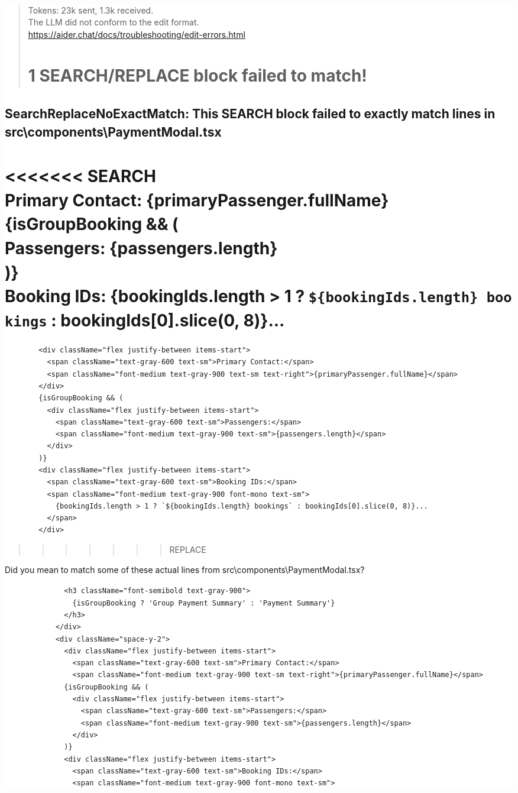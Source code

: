 > Tokens: 23k sent, 1.3k received.  
> The LLM did not conform to the edit format.  
> https://aider.chat/docs/troubleshooting/edit-errors.html  
> # 1 SEARCH/REPLACE block failed to match!

## SearchReplaceNoExactMatch: This SEARCH block failed to exactly match lines in src\components\PaymentModal.tsx
<<<<<<< SEARCH
            <div className="flex justify-between items-start">
              <span className="text-gray-600 text-sm">Primary Contact:</span>
              <span className="font-medium text-gray-900 text-sm text-right">{primaryPassenger.fullName}</span>
              {isGroupBooking && (
                <div className="flex justify-between items-start">
                  <span className="text-gray-600 text-sm">Passengers:</span>
                  <span className="font-medium text-gray-900 text-sm">{passengers.length}</span>
                </div>
              )}
              <div className="flex justify-between items-start">
                <span className="text-gray-600 text-sm">Booking IDs:</span>
                <span className="font-medium text-gray-900 font-mono text-sm">
                  {bookingIds.length > 1 ? `${bookingIds.length} bookings` : bookingIds[0].slice(0, 8)}...
                </span>
              </div>
=======
            <div className="flex justify-between items-start">
              <span className="text-gray-600 text-sm">Primary Contact:</span>
              <span className="font-medium text-gray-900 text-sm text-right">{primaryPassenger.fullName}</span>
            </div>
            {isGroupBooking && (
              <div className="flex justify-between items-start">
                <span className="text-gray-600 text-sm">Passengers:</span>
                <span className="font-medium text-gray-900 text-sm">{passengers.length}</span>
              </div>
            )}
            <div className="flex justify-between items-start">
              <span className="text-gray-600 text-sm">Booking IDs:</span>
              <span className="font-medium text-gray-900 font-mono text-sm">
                {bookingIds.length > 1 ? `${bookingIds.length} bookings` : bookingIds[0].slice(0, 8)}...
              </span>
            </div>
>>>>>>> REPLACE

Did you mean to match some of these actual lines from src\components\PaymentModal.tsx?

```
              <h3 className="font-semibold text-gray-900">
                {isGroupBooking ? 'Group Payment Summary' : 'Payment Summary'}
              </h3>
            </div>
            <div className="space-y-2">
              <div className="flex justify-between items-start">
                <span className="text-gray-600 text-sm">Primary Contact:</span>
                <span className="font-medium text-gray-900 text-sm text-right">{primaryPassenger.fullName}</span>
              {isGroupBooking && (
                <div className="flex justify-between items-start">
                  <span className="text-gray-600 text-sm">Passengers:</span>
                  <span className="font-medium text-gray-900 text-sm">{passengers.length}</span>
                </div>
              )}
              <div className="flex justify-between items-start">
                <span className="text-gray-600 text-sm">Booking IDs:</span>
                <span className="font-medium text-gray-900 font-mono text-sm">
```